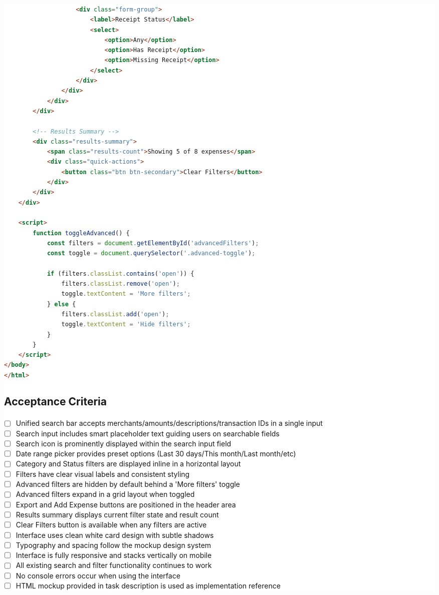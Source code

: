 ```html
                    <div class="form-group">
                        <label>Receipt Status</label>
                        <select>
                            <option>Any</option>
                            <option>Has Receipt</option>
                            <option>Missing Receipt</option>
                        </select>
                    </div>
                </div>
            </div>
        </div>
        
        <!-- Results Summary -->
        <div class="results-summary">
            <span class="results-count">Showing 5 of 8 expenses</span>
            <div class="quick-actions">
                <button class="btn btn-secondary">Clear Filters</button>
            </div>
        </div>
    </div>

    <script>
        function toggleAdvanced() {
            const filters = document.getElementById('advancedFilters');
            const toggle = document.querySelector('.advanced-toggle');
            
            if (filters.classList.contains('open')) {
                filters.classList.remove('open');
                toggle.textContent = 'More filters';
            } else {
                filters.classList.add('open');
                toggle.textContent = 'Hide filters';
            }
        }
    </script>
</body>
</html>
```

## Acceptance Criteria

- [ ] Unified search bar accepts merchants/amounts/descriptions/transaction IDs in a single input
- [ ] Search input includes smart placeholder text guiding users on searchable fields
- [ ] Search icon is prominently displayed within the search input field
- [ ] Date range picker provides preset options (Last 30 days/This month/Last month/etc)
- [ ] Category and Status filters are displayed inline in a horizontal layout
- [ ] Filters have clear visual labels and consistent styling
- [ ] Advanced filters are hidden by default behind a 'More filters' toggle
- [ ] Advanced filters expand in a grid layout when toggled
- [ ] Export and Add Expense buttons are positioned in the header area
- [ ] Results summary displays current filter state and result count
- [ ] Clear Filters button is available when any filters are active
- [ ] Interface uses clean white card design with subtle shadows
- [ ] Typography and spacing follow the mockup design system
- [ ] Interface is fully responsive and stacks vertically on mobile
- [ ] All existing search and filter functionality continues to work
- [ ] No console errors occur when using the interface
- [ ] HTML mockup provided in task description is used as implementation reference

